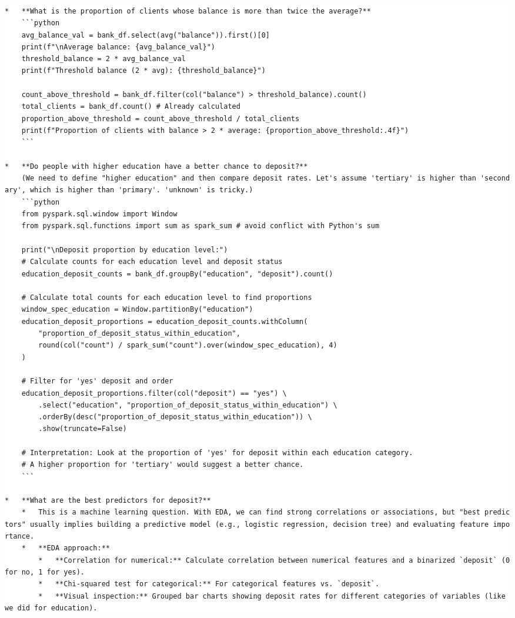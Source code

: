     *   **What is the proportion of clients whose balance is more than twice the average?**
        ```python
        avg_balance_val = bank_df.select(avg("balance")).first()[0]
        print(f"\nAverage balance: {avg_balance_val}")
        threshold_balance = 2 * avg_balance_val
        print(f"Threshold balance (2 * avg): {threshold_balance}")

        count_above_threshold = bank_df.filter(col("balance") > threshold_balance).count()
        total_clients = bank_df.count() # Already calculated
        proportion_above_threshold = count_above_threshold / total_clients
        print(f"Proportion of clients with balance > 2 * average: {proportion_above_threshold:.4f}")
        ```

    *   **Do people with higher education have a better chance to deposit?**
        (We need to define "higher education" and then compare deposit rates. Let's assume 'tertiary' is higher than 'secondary', which is higher than 'primary'. 'unknown' is tricky.)
        ```python
        from pyspark.sql.window import Window
        from pyspark.sql.functions import sum as spark_sum # avoid conflict with Python's sum

        print("\nDeposit proportion by education level:")
        # Calculate counts for each education level and deposit status
        education_deposit_counts = bank_df.groupBy("education", "deposit").count()

        # Calculate total counts for each education level to find proportions
        window_spec_education = Window.partitionBy("education")
        education_deposit_proportions = education_deposit_counts.withColumn(
            "proportion_of_deposit_status_within_education",
            round(col("count") / spark_sum("count").over(window_spec_education), 4)
        )

        # Filter for 'yes' deposit and order
        education_deposit_proportions.filter(col("deposit") == "yes") \
            .select("education", "proportion_of_deposit_status_within_education") \
            .orderBy(desc("proportion_of_deposit_status_within_education")) \
            .show(truncate=False)

        # Interpretation: Look at the proportion of 'yes' for deposit within each education category.
        # A higher proportion for 'tertiary' would suggest a better chance.
        ```

    *   **What are the best predictors for deposit?**
        *   This is a machine learning question. With EDA, we can find strong correlations or associations, but "best predictors" usually implies building a predictive model (e.g., logistic regression, decision tree) and evaluating feature importance.
        *   **EDA approach:**
            *   **Correlation for numerical:** Calculate correlation between numerical features and a binarized `deposit` (0 for no, 1 for yes).
            *   **Chi-squared test for categorical:** For categorical features vs. `deposit`.
            *   **Visual inspection:** Grouped bar charts showing deposit rates for different categories of variables (like we did for education).
